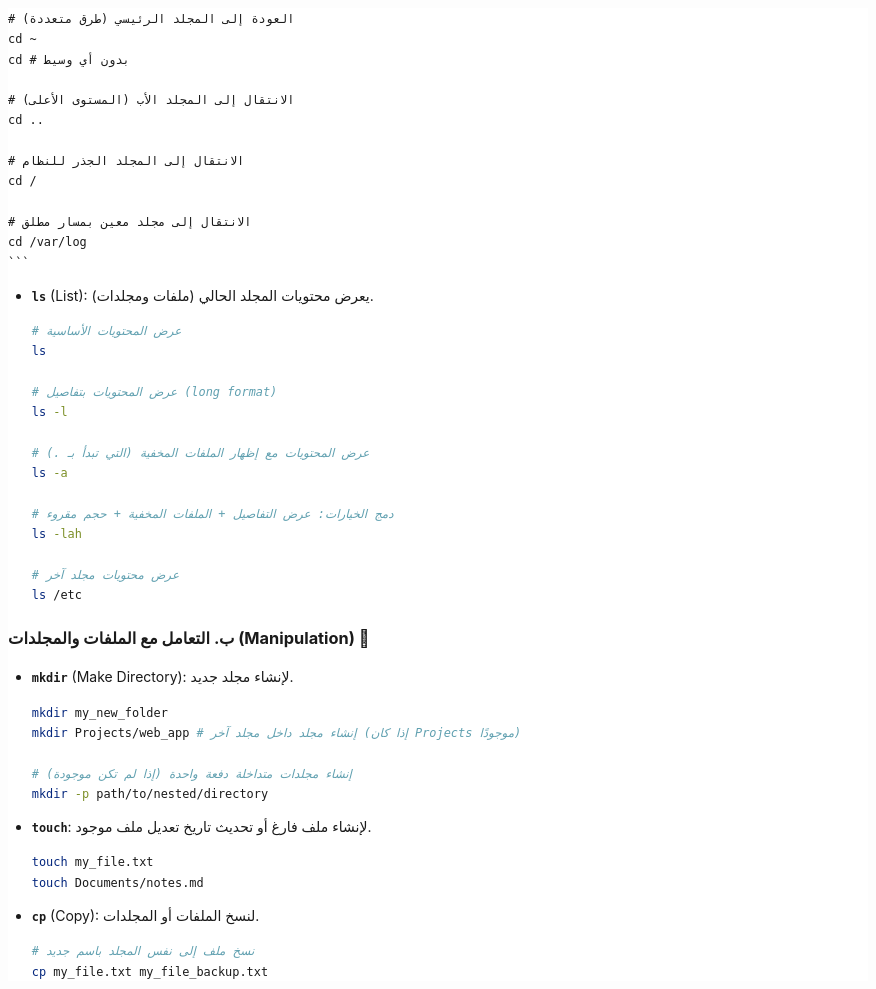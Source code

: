     # العودة إلى المجلد الرئيسي (طرق متعددة)
    cd ~
    cd # بدون أي وسيط

    # الانتقال إلى المجلد الأب (المستوى الأعلى)
    cd ..

    # الانتقال إلى المجلد الجذر للنظام
    cd /

    # الانتقال إلى مجلد معين بمسار مطلق
    cd /var/log
    ```
* **`ls`** (List): يعرض محتويات المجلد الحالي (ملفات ومجلدات).
    ```bash
    # عرض المحتويات الأساسية
    ls

    # عرض المحتويات بتفاصيل (long format)
    ls -l

    # عرض المحتويات مع إظهار الملفات المخفية (التي تبدأ بـ .)
    ls -a

    # دمج الخيارات: عرض التفاصيل + الملفات المخفية + حجم مقروء
    ls -lah

    # عرض محتويات مجلد آخر
    ls /etc
    ```

### ب. التعامل مع الملفات والمجلدات (Manipulation) 📁

* **`mkdir`** (Make Directory): لإنشاء مجلد جديد.
    ```bash
    mkdir my_new_folder
    mkdir Projects/web_app # إنشاء مجلد داخل مجلد آخر (إذا كان Projects موجودًا)

    # إنشاء مجلدات متداخلة دفعة واحدة (إذا لم تكن موجودة)
    mkdir -p path/to/nested/directory
    ```
* **`touch`**: لإنشاء ملف فارغ أو تحديث تاريخ تعديل ملف موجود.
    ```bash
    touch my_file.txt
    touch Documents/notes.md
    ```
* **`cp`** (Copy): لنسخ الملفات أو المجلدات.
    ```bash
    # نسخ ملف إلى نفس المجلد باسم جديد
    cp my_file.txt my_file_backup.txt